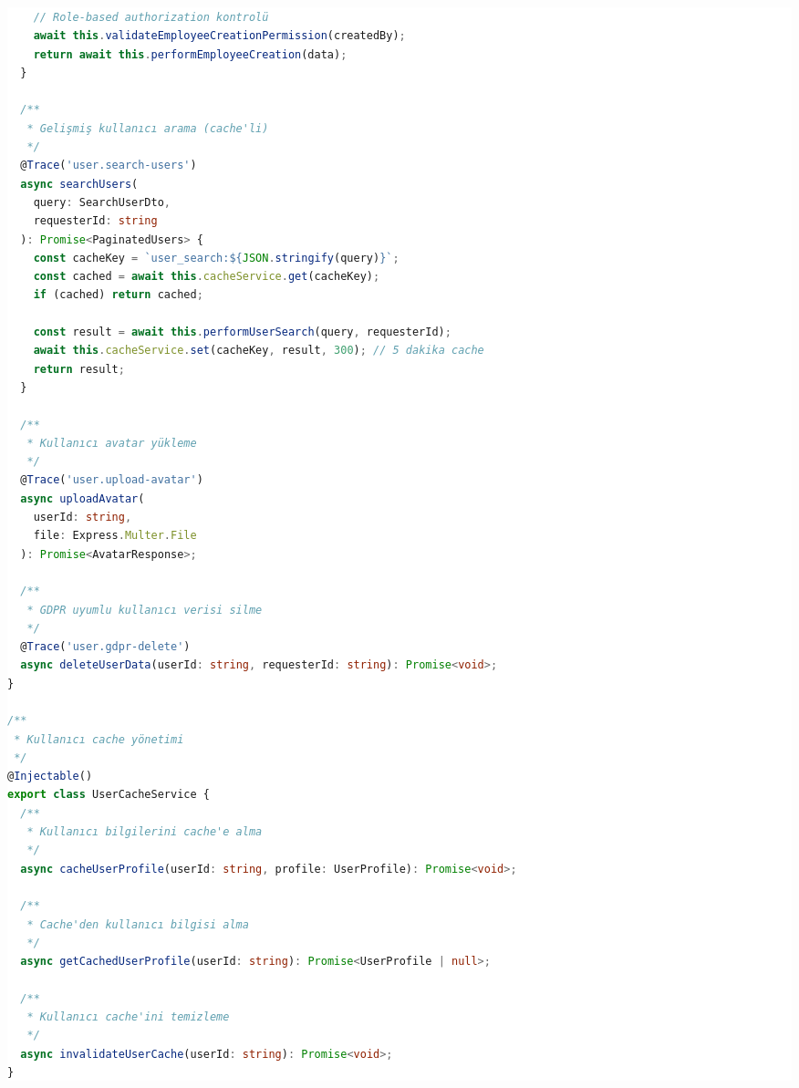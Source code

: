 ```typescript
    // Role-based authorization kontrolü
    await this.validateEmployeeCreationPermission(createdBy);
    return await this.performEmployeeCreation(data);
  }

  /**
   * Gelişmiş kullanıcı arama (cache'li)
   */
  @Trace('user.search-users')
  async searchUsers(
    query: SearchUserDto,
    requesterId: string
  ): Promise<PaginatedUsers> {
    const cacheKey = `user_search:${JSON.stringify(query)}`;
    const cached = await this.cacheService.get(cacheKey);
    if (cached) return cached;

    const result = await this.performUserSearch(query, requesterId);
    await this.cacheService.set(cacheKey, result, 300); // 5 dakika cache
    return result;
  }

  /**
   * Kullanıcı avatar yükleme
   */
  @Trace('user.upload-avatar')
  async uploadAvatar(
    userId: string,
    file: Express.Multer.File
  ): Promise<AvatarResponse>;

  /**
   * GDPR uyumlu kullanıcı verisi silme
   */
  @Trace('user.gdpr-delete')
  async deleteUserData(userId: string, requesterId: string): Promise<void>;
}

/**
 * Kullanıcı cache yönetimi
 */
@Injectable()
export class UserCacheService {
  /**
   * Kullanıcı bilgilerini cache'e alma
   */
  async cacheUserProfile(userId: string, profile: UserProfile): Promise<void>;

  /**
   * Cache'den kullanıcı bilgisi alma
   */
  async getCachedUserProfile(userId: string): Promise<UserProfile | null>;

  /**
   * Kullanıcı cache'ini temizleme
   */
  async invalidateUserCache(userId: string): Promise<void>;
}
```
